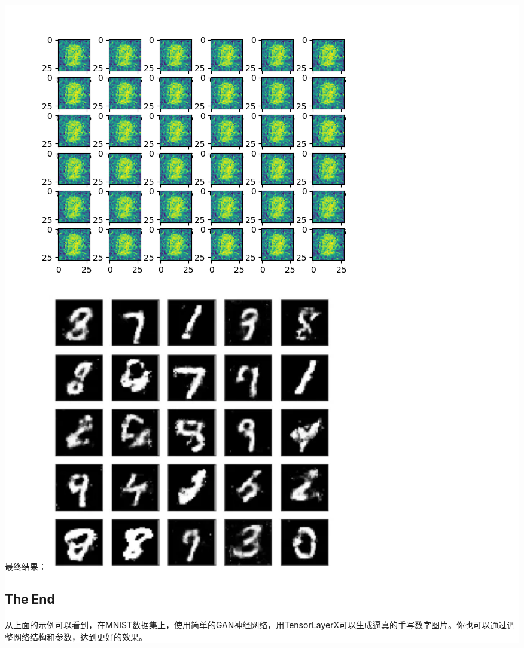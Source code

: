 ![](images\fake_mnist_1.png)  
最终结果：
![](images\fake_mnist_final.png)  

## The End
从上面的示例可以看到，在MNIST数据集上，使用简单的GAN神经网络，用TensorLayerX可以生成逼真的手写数字图片。你也可以通过调整网络结构和参数，达到更好的效果。